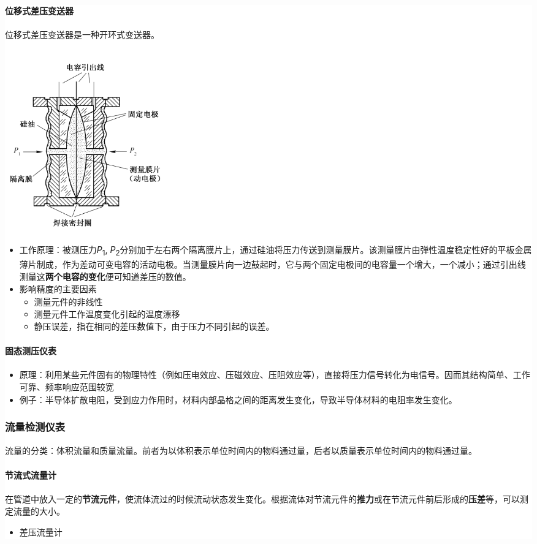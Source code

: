#### 位移式差压变送器

位移式差压变送器是一种开环式变送器。

<img src=".\fig\位移式差压变送器.png" style="zoom:67%;" />

- 工作原理：被测压力$P_{1}\text{, }P_{2}$分别加于左右两个隔离膜片上，通过硅油将压力传送到测量膜片。该测量膜片由弹性温度稳定性好的平板金属薄片制成，作为差动可变电容的活动电极。当测量膜片向一边鼓起时，它与两个固定电极间的电容量一个增大，一个减小；通过引出线测量这**两个电容的变化**便可知道差压的数值。
- 影响精度的主要因素
  - 测量元件的非线性
  - 测量元件工作温度变化引起的温度漂移
  - 静压误差，指在相同的差压数值下，由于压力不同引起的误差。

#### 固态测压仪表

- 原理：利用某些元件固有的物理特性（例如压电效应、压磁效应、压阻效应等），直接将压力信号转化为电信号。因而其结构简单、工作可靠、频率响应范围较宽
- 例子：半导体扩散电阻，受到应力作用时，材料内部晶格之间的距离发生变化，导致半导体材料的电阻率发生变化。

### 流量检测仪表

流量的分类：体积流量和质量流量。前者为以体积表示单位时间内的物料通过量，后者以质量表示单位时间内的物料通过量。

#### 节流式流量计

在管道中放入一定的**节流元件**，使流体流过的时候流动状态发生变化。根据流体对节流元件的**推力**或在节流元件前后形成的**压差**等，可以测定流量的大小。

- 差压流量计
